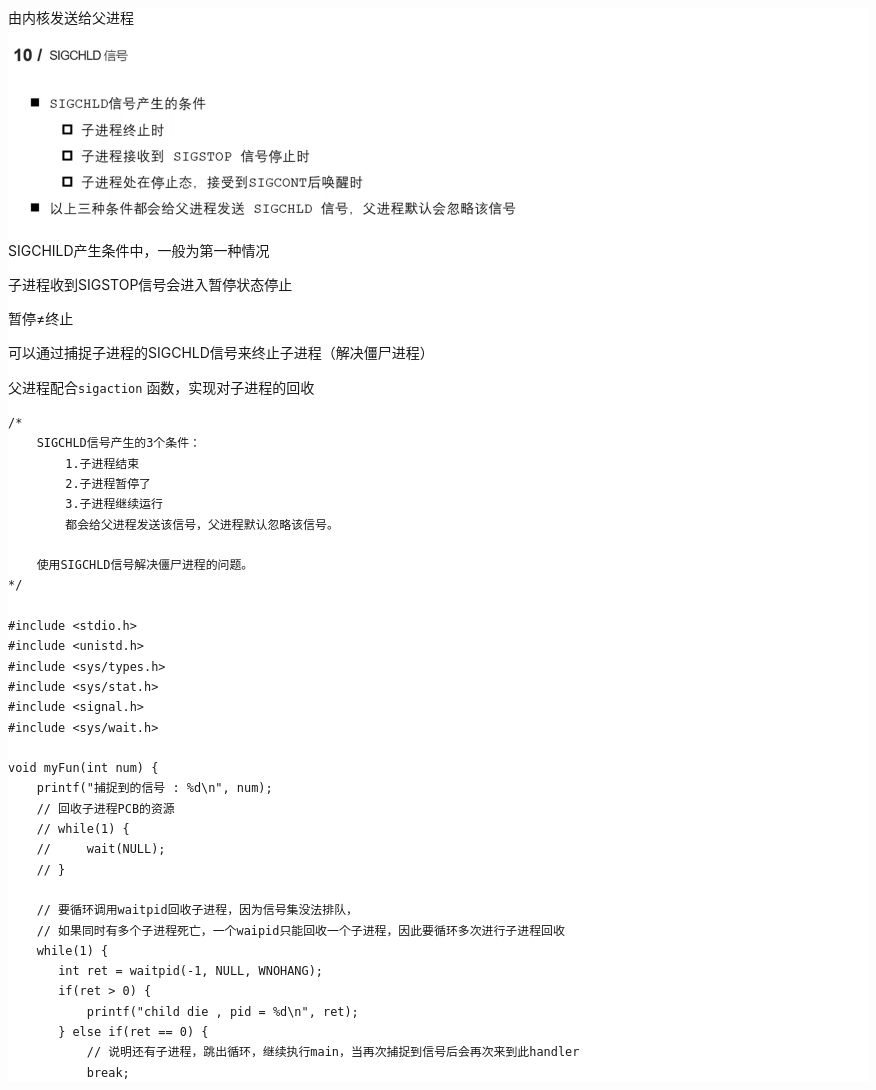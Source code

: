 由内核发送给父进程

<img src="assets/image-20230912183015082.png" alt="image-20230912183015082" style="zoom:50%;" />

SIGCHILD产生条件中，一般为第一种情况



子进程收到SIGSTOP信号会进入暂停状态停止

暂停≠终止



可以通过捕捉子进程的SIGCHLD信号来终止子进程（解决僵尸进程）



父进程配合`sigaction` 函数，实现对子进程的回收

```
/*
    SIGCHLD信号产生的3个条件：
        1.子进程结束
        2.子进程暂停了
        3.子进程继续运行
        都会给父进程发送该信号，父进程默认忽略该信号。
    
    使用SIGCHLD信号解决僵尸进程的问题。
*/

#include <stdio.h>
#include <unistd.h>
#include <sys/types.h>
#include <sys/stat.h>
#include <signal.h>
#include <sys/wait.h>

void myFun(int num) {
    printf("捕捉到的信号 : %d\n", num);
    // 回收子进程PCB的资源
    // while(1) {
    //     wait(NULL); 
    // }

    // 要循环调用waitpid回收子进程，因为信号集没法排队，
    // 如果同时有多个子进程死亡，一个waipid只能回收一个子进程，因此要循环多次进行子进程回收
    while(1) {
       int ret = waitpid(-1, NULL, WNOHANG);
       if(ret > 0) {
           printf("child die , pid = %d\n", ret);
       } else if(ret == 0) {
           // 说明还有子进程，跳出循环，继续执行main，当再次捕捉到信号后会再次来到此handler
           break;
```